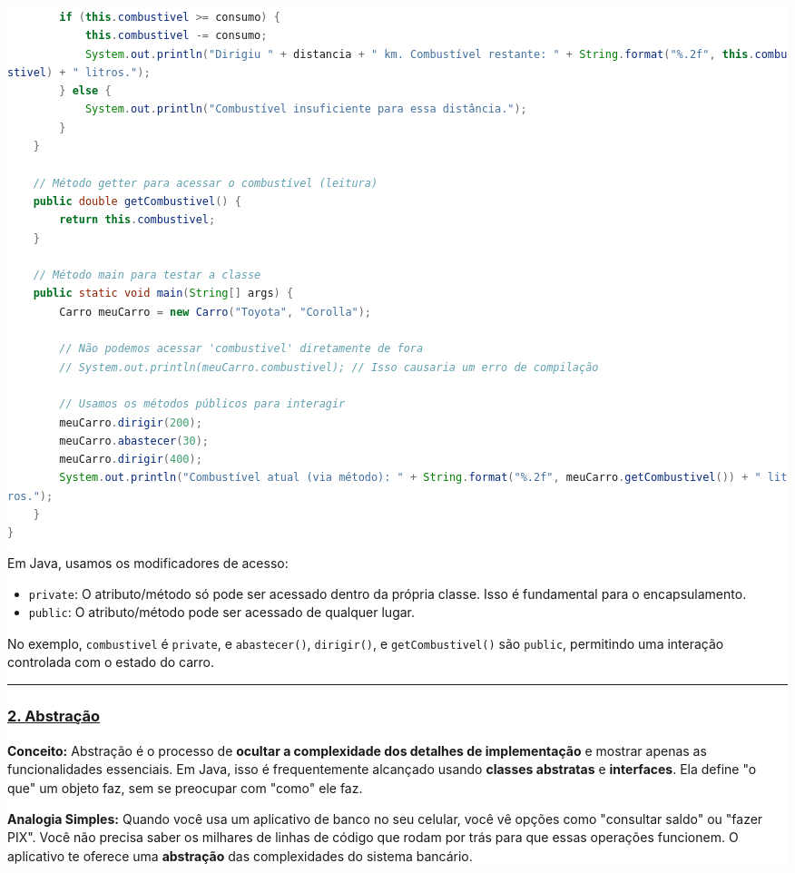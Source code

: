 ```java
        if (this.combustivel >= consumo) {
            this.combustivel -= consumo;
            System.out.println("Dirigiu " + distancia + " km. Combustível restante: " + String.format("%.2f", this.combustivel) + " litros.");
        } else {
            System.out.println("Combustível insuficiente para essa distância.");
        }
    }

    // Método getter para acessar o combustível (leitura)
    public double getCombustivel() {
        return this.combustivel;
    }

    // Método main para testar a classe
    public static void main(String[] args) {
        Carro meuCarro = new Carro("Toyota", "Corolla");

        // Não podemos acessar 'combustivel' diretamente de fora
        // System.out.println(meuCarro.combustivel); // Isso causaria um erro de compilação

        // Usamos os métodos públicos para interagir
        meuCarro.dirigir(200);
        meuCarro.abastecer(30);
        meuCarro.dirigir(400);
        System.out.println("Combustível atual (via método): " + String.format("%.2f", meuCarro.getCombustivel()) + " litros.");
    }
}
```

Em Java, usamos os modificadores de acesso:

* `private`: O atributo/método só pode ser acessado dentro da própria classe. Isso é fundamental para o encapsulamento.
* `public`: O atributo/método pode ser acessado de qualquer lugar.

No exemplo, `combustivel` é `private`, e `abastecer()`, `dirigir()`, e `getCombustivel()` são `public`, permitindo uma interação controlada com o estado do carro.

-----

### [2\. Abstração](Abstracao)

**Conceito:** Abstração é o processo de **ocultar a complexidade dos detalhes de implementação** e mostrar apenas as funcionalidades essenciais. Em Java, isso é frequentemente alcançado usando **classes abstratas** e **interfaces**. Ela define "o que" um objeto faz, sem se preocupar com "como" ele faz.

**Analogia Simples:** Quando você usa um aplicativo de banco no seu celular, você vê opções como "consultar saldo" ou "fazer PIX". Você não precisa saber os milhares de linhas de código que rodam por trás para que essas operações funcionem. O aplicativo te oferece uma **abstração** das complexidades do sistema bancário.
